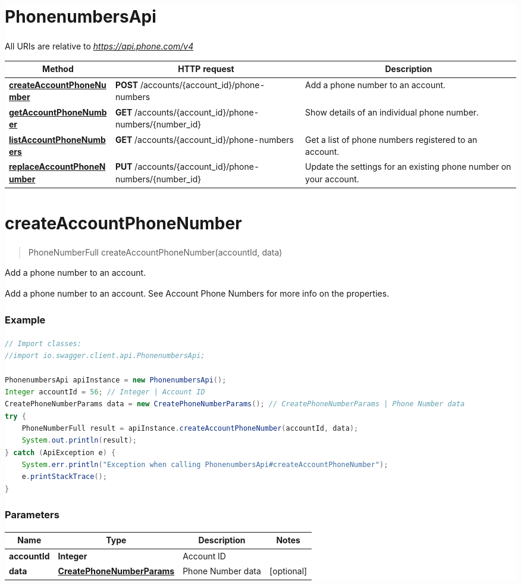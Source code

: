 # PhonenumbersApi

All URIs are relative to *https://api.phone.com/v4*

Method | HTTP request | Description
------------- | ------------- | -------------
[**createAccountPhoneNumber**](PhonenumbersApi.md#createAccountPhoneNumber) | **POST** /accounts/{account_id}/phone-numbers | Add a phone number to an account.
[**getAccountPhoneNumber**](PhonenumbersApi.md#getAccountPhoneNumber) | **GET** /accounts/{account_id}/phone-numbers/{number_id} | Show details of an individual phone number.
[**listAccountPhoneNumbers**](PhonenumbersApi.md#listAccountPhoneNumbers) | **GET** /accounts/{account_id}/phone-numbers | Get a list of phone numbers registered to an account.
[**replaceAccountPhoneNumber**](PhonenumbersApi.md#replaceAccountPhoneNumber) | **PUT** /accounts/{account_id}/phone-numbers/{number_id} | Update the settings for an existing phone number on your account.


<a name="createAccountPhoneNumber"></a>
# **createAccountPhoneNumber**
> PhoneNumberFull createAccountPhoneNumber(accountId, data)

Add a phone number to an account.

Add a phone number to an account. See Account Phone Numbers for more info on the properties.

### Example
```java
// Import classes:
//import io.swagger.client.api.PhonenumbersApi;

PhonenumbersApi apiInstance = new PhonenumbersApi();
Integer accountId = 56; // Integer | Account ID
CreatePhoneNumberParams data = new CreatePhoneNumberParams(); // CreatePhoneNumberParams | Phone Number data
try {
    PhoneNumberFull result = apiInstance.createAccountPhoneNumber(accountId, data);
    System.out.println(result);
} catch (ApiException e) {
    System.err.println("Exception when calling PhonenumbersApi#createAccountPhoneNumber");
    e.printStackTrace();
}
```

### Parameters

Name | Type | Description  | Notes
------------- | ------------- | ------------- | -------------
 **accountId** | **Integer**| Account ID |
 **data** | [**CreatePhoneNumberParams**](CreatePhoneNumberParams.md)| Phone Number data | [optional]
